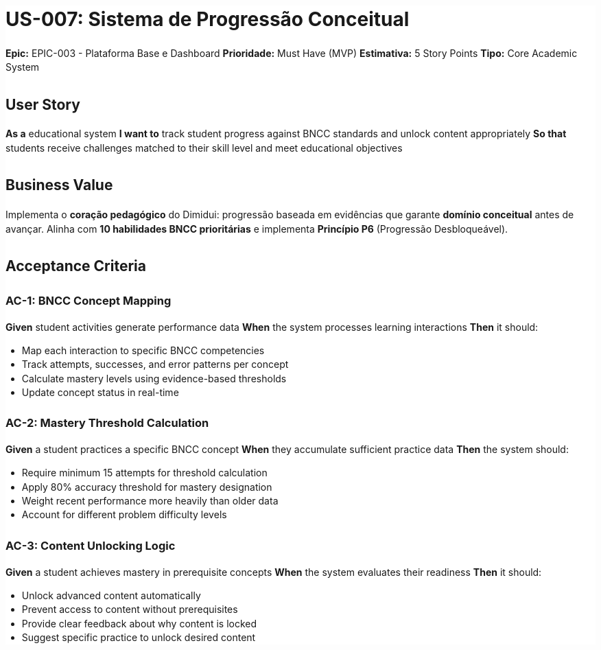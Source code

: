 # US-007: Sistema de Progressão Conceitual

**Epic:** EPIC-003 - Plataforma Base e Dashboard
**Prioridade:** Must Have (MVP)
**Estimativa:** 5 Story Points
**Tipo:** Core Academic System

## User Story

**As a** educational system
**I want to** track student progress against BNCC standards and unlock content appropriately
**So that** students receive challenges matched to their skill level and meet educational objectives

## Business Value

Implementa o **coração pedagógico** do Dimidui: progressão baseada em evidências que garante **domínio conceitual** antes de avançar. Alinha com **10 habilidades BNCC prioritárias** e implementa **Princípio P6** (Progressão Desbloqueável).

## Acceptance Criteria

### AC-1: BNCC Concept Mapping
**Given** student activities generate performance data
**When** the system processes learning interactions
**Then** it should:
- Map each interaction to specific BNCC competencies
- Track attempts, successes, and error patterns per concept
- Calculate mastery levels using evidence-based thresholds
- Update concept status in real-time

### AC-2: Mastery Threshold Calculation
**Given** a student practices a specific BNCC concept
**When** they accumulate sufficient practice data
**Then** the system should:
- Require minimum 15 attempts for threshold calculation
- Apply 80% accuracy threshold for mastery designation
- Weight recent performance more heavily than older data
- Account for different problem difficulty levels

### AC-3: Content Unlocking Logic
**Given** a student achieves mastery in prerequisite concepts
**When** the system evaluates their readiness
**Then** it should:
- Unlock advanced content automatically
- Prevent access to content without prerequisites
- Provide clear feedback about why content is locked
- Suggest specific practice to unlock desired content
